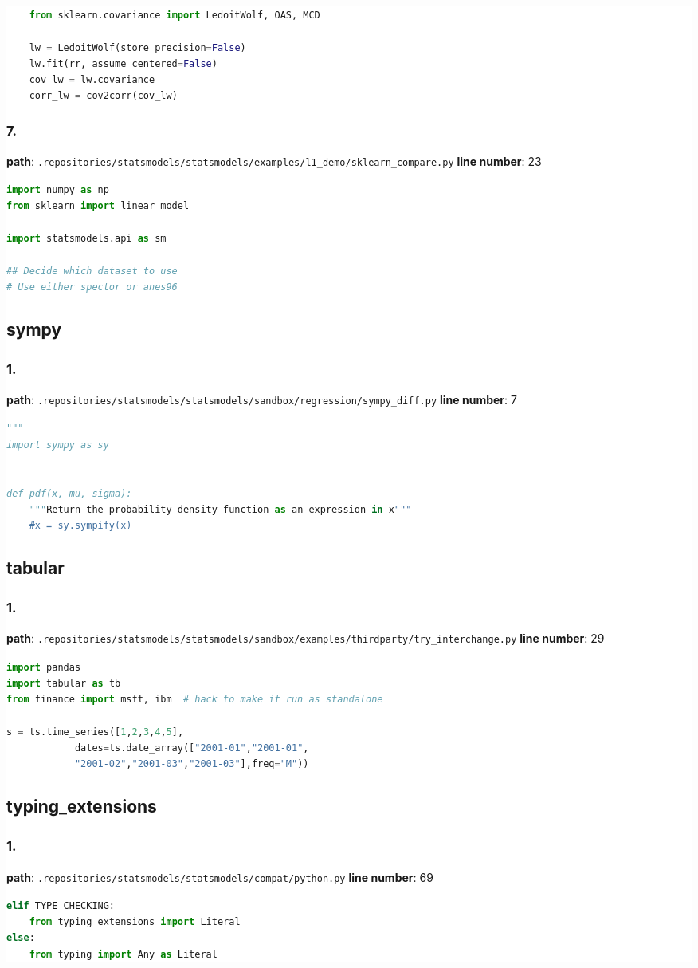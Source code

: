 ```python
    from sklearn.covariance import LedoitWolf, OAS, MCD

    lw = LedoitWolf(store_precision=False)
    lw.fit(rr, assume_centered=False)
    cov_lw = lw.covariance_
    corr_lw = cov2corr(cov_lw)

```
### 7.
**path**: `.repositories/statsmodels/statsmodels/examples/l1_demo/sklearn_compare.py`
**line number**: 23
```python
import numpy as np
from sklearn import linear_model

import statsmodels.api as sm

## Decide which dataset to use
# Use either spector or anes96

```
## sympy
### 1.
**path**: `.repositories/statsmodels/statsmodels/sandbox/regression/sympy_diff.py`
**line number**: 7
```python
"""
import sympy as sy


def pdf(x, mu, sigma):
    """Return the probability density function as an expression in x"""
    #x = sy.sympify(x)

```
## tabular
### 1.
**path**: `.repositories/statsmodels/statsmodels/sandbox/examples/thirdparty/try_interchange.py`
**line number**: 29
```python
import pandas
import tabular as tb
from finance import msft, ibm  # hack to make it run as standalone

s = ts.time_series([1,2,3,4,5],
            dates=ts.date_array(["2001-01","2001-01",
            "2001-02","2001-03","2001-03"],freq="M"))

```
## typing_extensions
### 1.
**path**: `.repositories/statsmodels/statsmodels/compat/python.py`
**line number**: 69
```python
elif TYPE_CHECKING:
    from typing_extensions import Literal
else:
    from typing import Any as Literal
```